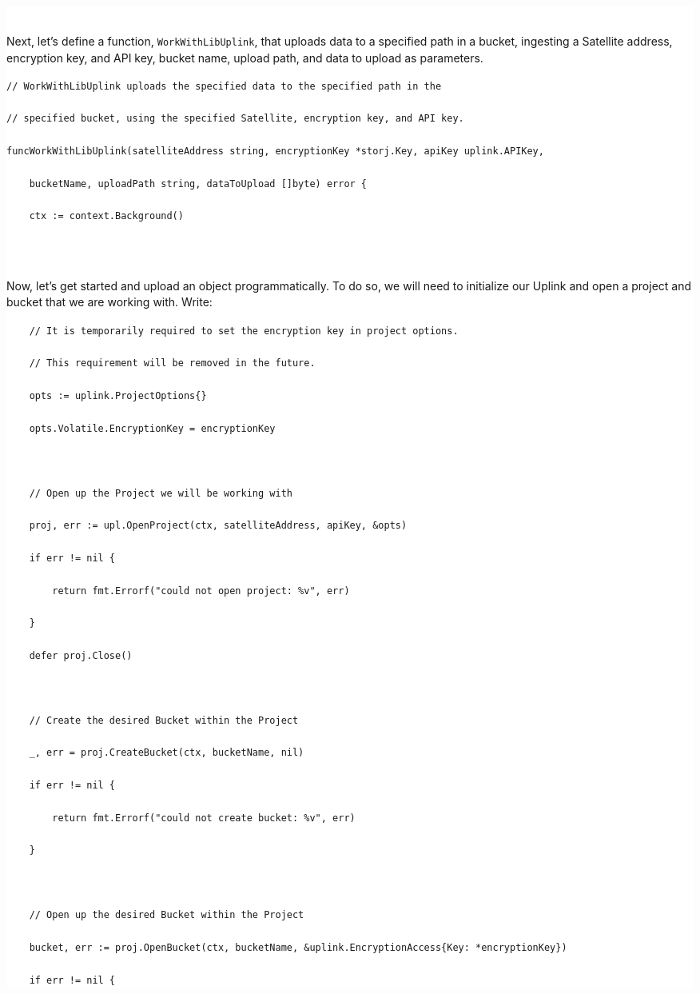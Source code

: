 <br>

Next, let’s define a function, `WorkWithLibUplink`, that uploads data to a specified path in a bucket, ingesting a Satellite address, encryption key, and API key, bucket name, upload path, and data to upload as parameters.

```
// WorkWithLibUplink uploads the specified data to the specified path in the

// specified bucket, using the specified Satellite, encryption key, and API key.

funcWorkWithLibUplink(satelliteAddress string, encryptionKey *storj.Key, apiKey uplink.APIKey,

    bucketName, uploadPath string, dataToUpload []byte) error {

    ctx := context.Background()
```
<br>
<br>

Now, let’s get started and upload an object programmatically. To do so, we will need to initialize our Uplink and open a project and bucket that we are working with. Write:

```
    // It is temporarily required to set the encryption key in project options.

    // This requirement will be removed in the future.

    opts := uplink.ProjectOptions{}

    opts.Volatile.EncryptionKey = encryptionKey

  

    // Open up the Project we will be working with

    proj, err := upl.OpenProject(ctx, satelliteAddress, apiKey, &opts)

    if err != nil {

        return fmt.Errorf("could not open project: %v", err)

    }

    defer proj.Close()

  

    // Create the desired Bucket within the Project

    _, err = proj.CreateBucket(ctx, bucketName, nil)

    if err != nil {

        return fmt.Errorf("could not create bucket: %v", err)

    }

  

    // Open up the desired Bucket within the Project

    bucket, err := proj.OpenBucket(ctx, bucketName, &uplink.EncryptionAccess{Key: *encryptionKey})

    if err != nil {

```